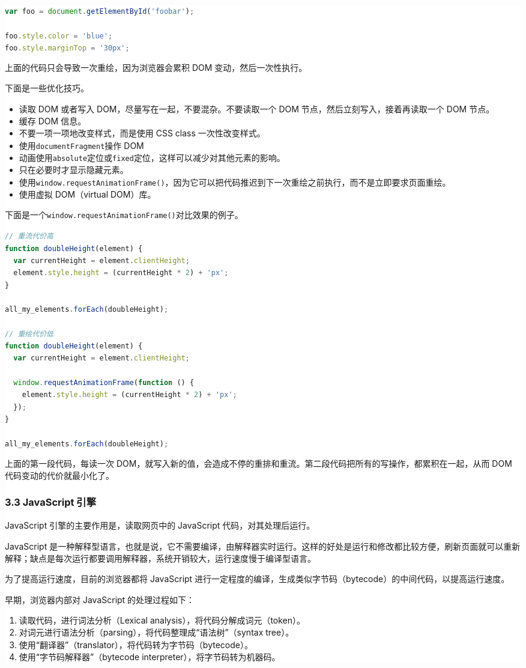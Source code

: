 ```javascript
var foo = document.getElementById('foobar');

foo.style.color = 'blue';
foo.style.marginTop = '30px';
```

上面的代码只会导致一次重绘，因为浏览器会累积 DOM 变动，然后一次性执行。

下面是一些优化技巧。

- 读取 DOM 或者写入 DOM，尽量写在一起，不要混杂。不要读取一个 DOM 节点，然后立刻写入，接着再读取一个 DOM 节点。
- 缓存 DOM 信息。
- 不要一项一项地改变样式，而是使用 CSS class 一次性改变样式。
- 使用`documentFragment`操作 DOM
- 动画使用`absolute`定位或`fixed`定位，这样可以减少对其他元素的影响。
- 只在必要时才显示隐藏元素。
- 使用`window.requestAnimationFrame()`，因为它可以把代码推迟到下一次重绘之前执行，而不是立即要求页面重绘。
- 使用虚拟 DOM（virtual DOM）库。

下面是一个`window.requestAnimationFrame()`对比效果的例子。

```javascript
// 重流代价高
function doubleHeight(element) {
  var currentHeight = element.clientHeight;
  element.style.height = (currentHeight * 2) + 'px';
}

all_my_elements.forEach(doubleHeight);

// 重绘代价低
function doubleHeight(element) {
  var currentHeight = element.clientHeight;

  window.requestAnimationFrame(function () {
    element.style.height = (currentHeight * 2) + 'px';
  });
}

all_my_elements.forEach(doubleHeight);
```

上面的第一段代码，每读一次 DOM，就写入新的值，会造成不停的重排和重流。第二段代码把所有的写操作，都累积在一起，从而 DOM 代码变动的代价就最小化了。

### 3.3 JavaScript 引擎   

JavaScript 引擎的主要作用是，读取网页中的 JavaScript 代码，对其处理后运行。

JavaScript 是一种解释型语言，也就是说，它不需要编译，由解释器实时运行。这样的好处是运行和修改都比较方便，刷新页面就可以重新解释；缺点是每次运行都要调用解释器，系统开销较大，运行速度慢于编译型语言。

为了提高运行速度，目前的浏览器都将 JavaScript 进行一定程度的编译，生成类似字节码（bytecode）的中间代码，以提高运行速度。

早期，浏览器内部对 JavaScript 的处理过程如下：

1. 读取代码，进行词法分析（Lexical analysis），将代码分解成词元（token）。
2. 对词元进行语法分析（parsing），将代码整理成“语法树”（syntax tree）。
3. 使用“翻译器”（translator），将代码转为字节码（bytecode）。
4. 使用“字节码解释器”（bytecode interpreter），将字节码转为机器码。
